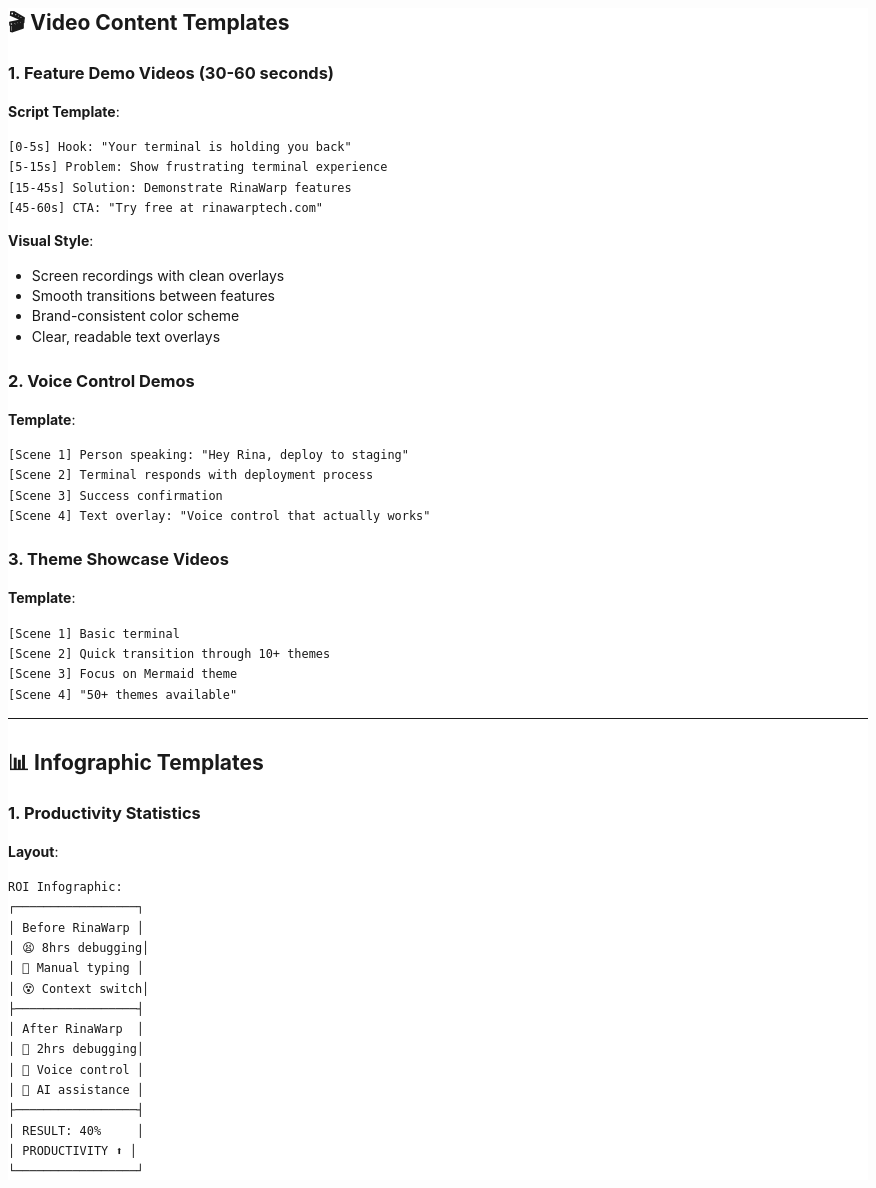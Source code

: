 
## 🎬 Video Content Templates

### 1. Feature Demo Videos (30-60 seconds)

**Script Template**:
```
[0-5s] Hook: "Your terminal is holding you back"
[5-15s] Problem: Show frustrating terminal experience
[15-45s] Solution: Demonstrate RinaWarp features
[45-60s] CTA: "Try free at rinawarptech.com"
```

**Visual Style**:
- Screen recordings with clean overlays
- Smooth transitions between features
- Brand-consistent color scheme
- Clear, readable text overlays

### 2. Voice Control Demos

**Template**:
```
[Scene 1] Person speaking: "Hey Rina, deploy to staging"
[Scene 2] Terminal responds with deployment process
[Scene 3] Success confirmation
[Scene 4] Text overlay: "Voice control that actually works"
```

### 3. Theme Showcase Videos

**Template**:
```
[Scene 1] Basic terminal
[Scene 2] Quick transition through 10+ themes
[Scene 3] Focus on Mermaid theme
[Scene 4] "50+ themes available"
```

---

## 📊 Infographic Templates

### 1. Productivity Statistics

**Layout**:
```
ROI Infographic:
┌─────────────────┐
│ Before RinaWarp │
│ 😫 8hrs debugging│
│ 🐌 Manual typing │
│ 😵 Context switch│
├─────────────────┤
│ After RinaWarp  │
│ 🚀 2hrs debugging│
│ 🎤 Voice control │
│ 🧠 AI assistance │
├─────────────────┤
│ RESULT: 40%     │
│ PRODUCTIVITY ⬆️ │
└─────────────────┘
```
